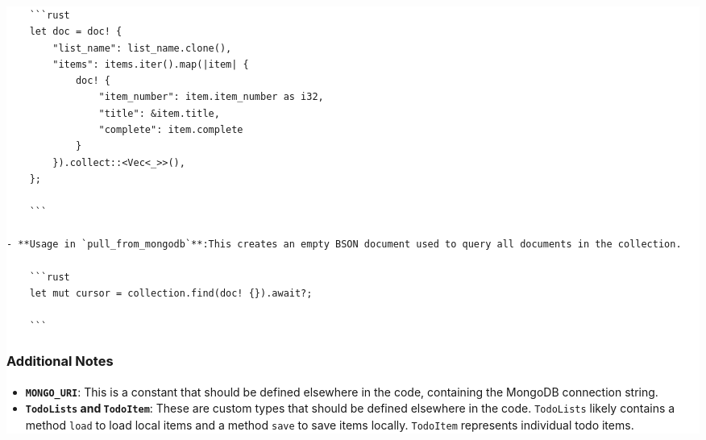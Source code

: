         ```rust
        let doc = doc! {
            "list_name": list_name.clone(),
            "items": items.iter().map(|item| {
                doc! {
                    "item_number": item.item_number as i32,
                    "title": &item.title,
                    "complete": item.complete
                }
            }).collect::<Vec<_>>(),
        };
        
        ```
        
    - **Usage in `pull_from_mongodb`**:This creates an empty BSON document used to query all documents in the collection.
        
        ```rust
        let mut cursor = collection.find(doc! {}).await?;
        
        ```
        

### Additional Notes

- **`MONGO_URI`**: This is a constant that should be defined elsewhere in the code, containing the MongoDB connection string.
- **`TodoLists` and `TodoItem`**: These are custom types that should be defined elsewhere in the code. `TodoLists` likely contains a method `load` to load local items and a method `save` to save items locally. `TodoItem` represents individual todo items.

